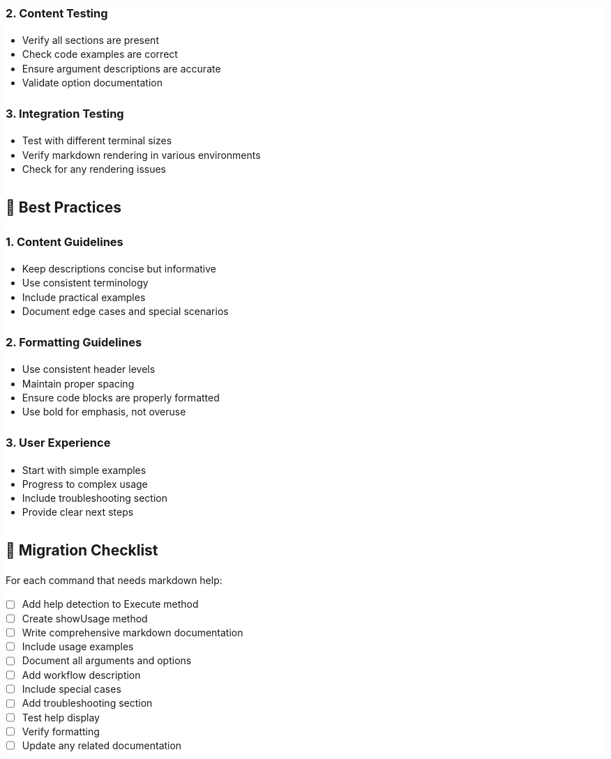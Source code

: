 ### **2. Content Testing**

- Verify all sections are present
- Check code examples are correct
- Ensure argument descriptions are accurate
- Validate option documentation

### **3. Integration Testing**

- Test with different terminal sizes
- Verify markdown rendering in various environments
- Check for any rendering issues

## 🎯 **Best Practices**

### **1. Content Guidelines**

- Keep descriptions concise but informative
- Use consistent terminology
- Include practical examples
- Document edge cases and special scenarios

### **2. Formatting Guidelines**

- Use consistent header levels
- Maintain proper spacing
- Ensure code blocks are properly formatted
- Use bold for emphasis, not overuse

### **3. User Experience**

- Start with simple examples
- Progress to complex usage
- Include troubleshooting section
- Provide clear next steps

## 🔄 **Migration Checklist**

For each command that needs markdown help:

- [ ] Add help detection to Execute method
- [ ] Create showUsage method
- [ ] Write comprehensive markdown documentation
- [ ] Include usage examples
- [ ] Document all arguments and options
- [ ] Add workflow description
- [ ] Include special cases
- [ ] Add troubleshooting section
- [ ] Test help display
- [ ] Verify formatting
- [ ] Update any related documentation
